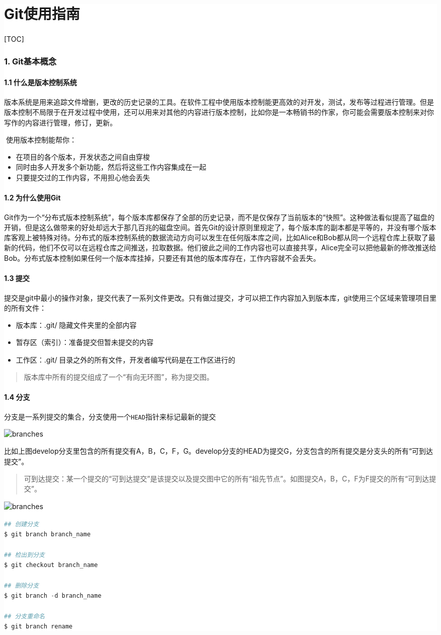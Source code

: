 # Git使用指南

[TOC]

### 1. Git基本概念

#### 1.1 什么是版本控制系统

​	版本系统是用来追踪文件增删，更改的历史记录的工具。在软件工程中使用版本控制能更高效的对开发，测试，发布等过程进行管理。但是版本控制不局限于在开发过程中使用，还可以用来对其他的内容进行版本控制，比如你是一本畅销书的作家，你可能会需要版本控制来对你写作的内容进行管理，修订，更新。

​	使用版本控制能帮你：

* 在项目的各个版本，开发状态之间自由穿梭
* 同时由多人开发多个新功能，然后将这些工作内容集成在一起
* 只要提交过的工作内容，不用担心他会丢失



#### 1.2 为什么使用Git

​	Git作为一个“分布式版本控制系统”，每个版本库都保存了全部的历史记录，而不是仅保存了当前版本的“快照”。这种做法看似提高了磁盘的开销，但是这么做带来的好处却远大于那几百兆的磁盘空间。首先Git的设计原则里规定了，每个版本库的副本都是平等的，并没有哪个版本库客观上被特殊对待。分布式的版本控制系统的数据流动方向可以发生在任何版本库之间，比如Alice和Bob都从同一个远程仓库上获取了最新的代码，他们不仅可以在远程仓库之间推送，拉取数据。他们彼此之间的工作内容也可以直接共享，Alice完全可以把他最新的修改推送给Bob。分布式版本控制如果任何一个版本库挂掉，只要还有其他的版本库存在，工作内容就不会丢失。



#### 1.3 提交

​	提交是git中最小的操作对象，提交代表了一系列文件更改。只有做过提交，才可以把工作内容加入到版本库，git使用三个区域来管理项目里的所有文件：

* 版本库：.git/ 隐藏文件夹里的全部内容

* 暂存区（索引）：准备提交但暂未提交的内容

* 工作区：.git/ 目录之外的所有文件，开发者编写代码是在工作区进行的

> 版本库中所有的提交组成了一个“有向无环图”，称为提交图。



#### 1.4 分支

​	分支是一系列提交的集合，分支使用一个`HEAD`指针来标记最新的提交

![branches](images/branches.png)

​	比如上图develop分支里包含的所有提交有A，B，C，F，G。develop分支的HEAD为提交G，分支包含的所有提交是分支头的所有“可到达提交”。

> 可到达提交：某一个提交的“可到达提交”是该提交以及提交图中它的所有“祖先节点”。如图提交A，B，C，F为F提交的所有“可到达提交”。

![branches](images/branches-f.png)

```powershell
## 创建分支
$ git branch branch_name

## 检出到分支
$ git checkout branch_name

## 删除分支
$ git branch -d branch_name

## 分支重命名
$ git branch rename
```

